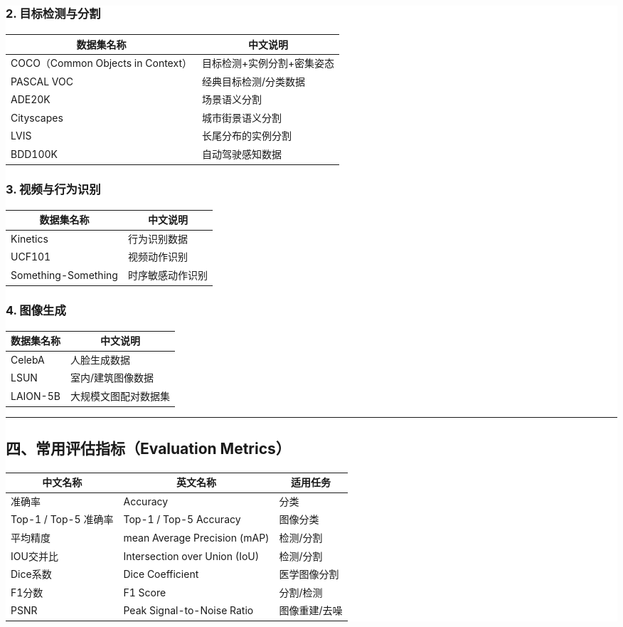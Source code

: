 

### **2. 目标检测与分割**



| **数据集名称**                    | **中文说明**               |
| --------------------------------- | -------------------------- |
| COCO（Common Objects in Context） | 目标检测+实例分割+密集姿态 |
| PASCAL VOC                        | 经典目标检测/分类数据      |
| ADE20K                            | 场景语义分割               |
| Cityscapes                        | 城市街景语义分割           |
| LVIS                              | 长尾分布的实例分割         |
| BDD100K                           | 自动驾驶感知数据           |



### **3. 视频与行为识别**



| **数据集名称**      | **中文说明**     |
| ------------------- | ---------------- |
| Kinetics            | 行为识别数据     |
| UCF101              | 视频动作识别     |
| Something-Something | 时序敏感动作识别 |



### **4. 图像生成**



| **数据集名称** | **中文说明**         |
| -------------- | -------------------- |
| CelebA         | 人脸生成数据         |
| LSUN           | 室内/建筑图像数据    |
| LAION-5B       | 大规模文图配对数据集 |



------





## **四、常用评估指标（Evaluation Metrics）**



| **中文名称**                     | **英文名称**                  | **适用任务**  |
| -------------------------------- | ----------------------------- | ------------- |
| 准确率                           | Accuracy                      | 分类          |
| Top-1 / Top-5 准确率             | Top-1 / Top-5 Accuracy        | 图像分类      |
| 平均精度                         | mean Average Precision (mAP)  | 检测/分割     |
| IOU交并比                        | Intersection over Union (IoU) | 检测/分割     |
| Dice系数                         | Dice Coefficient              | 医学图像分割  |
| F1分数                           | F1 Score                      | 分割/检测     |
| PSNR                             | Peak Signal-to-Noise Ratio    | 图像重建/去噪 |